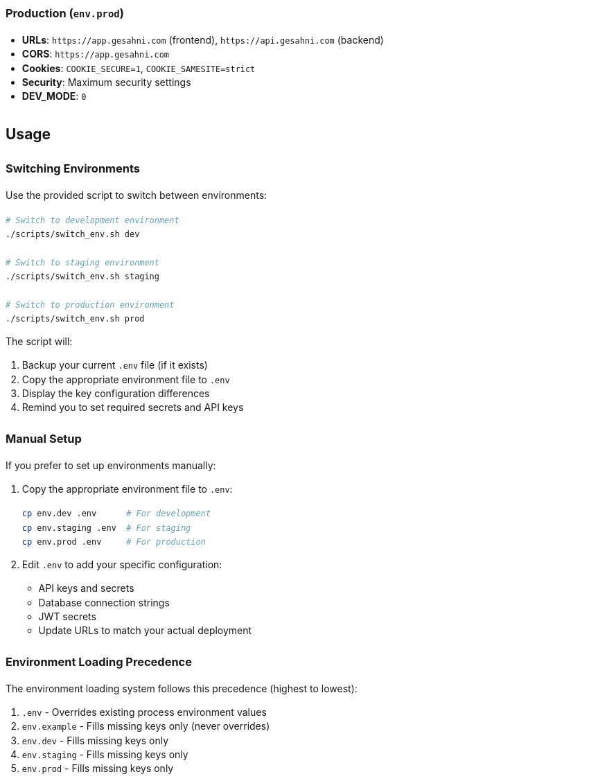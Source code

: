 ### Production (`env.prod`)
- **URLs**: `https://app.gesahni.com` (frontend), `https://api.gesahni.com` (backend)
- **CORS**: `https://app.gesahni.com`
- **Cookies**: `COOKIE_SECURE=1`, `COOKIE_SAMESITE=strict`
- **Security**: Maximum security settings
- **DEV_MODE**: `0`

## Usage

### Switching Environments

Use the provided script to switch between environments:

```bash
# Switch to development environment
./scripts/switch_env.sh dev

# Switch to staging environment
./scripts/switch_env.sh staging

# Switch to production environment
./scripts/switch_env.sh prod
```

The script will:
1. Backup your current `.env` file (if it exists)
2. Copy the appropriate environment file to `.env`
3. Display the key configuration differences
4. Remind you to set required secrets and API keys

### Manual Setup

If you prefer to set up environments manually:

1. Copy the appropriate environment file to `.env`:
   ```bash
   cp env.dev .env      # For development
   cp env.staging .env  # For staging
   cp env.prod .env     # For production
   ```

2. Edit `.env` to add your specific configuration:
   - API keys and secrets
   - Database connection strings
   - JWT secrets
   - Update URLs to match your actual deployment

### Environment Loading Precedence

The environment loading system follows this precedence (highest to lowest):

1. `.env` - Overrides existing process environment values
2. `env.example` - Fills missing keys only (never overrides)
3. `env.dev` - Fills missing keys only
4. `env.staging` - Fills missing keys only
5. `env.prod` - Fills missing keys only
